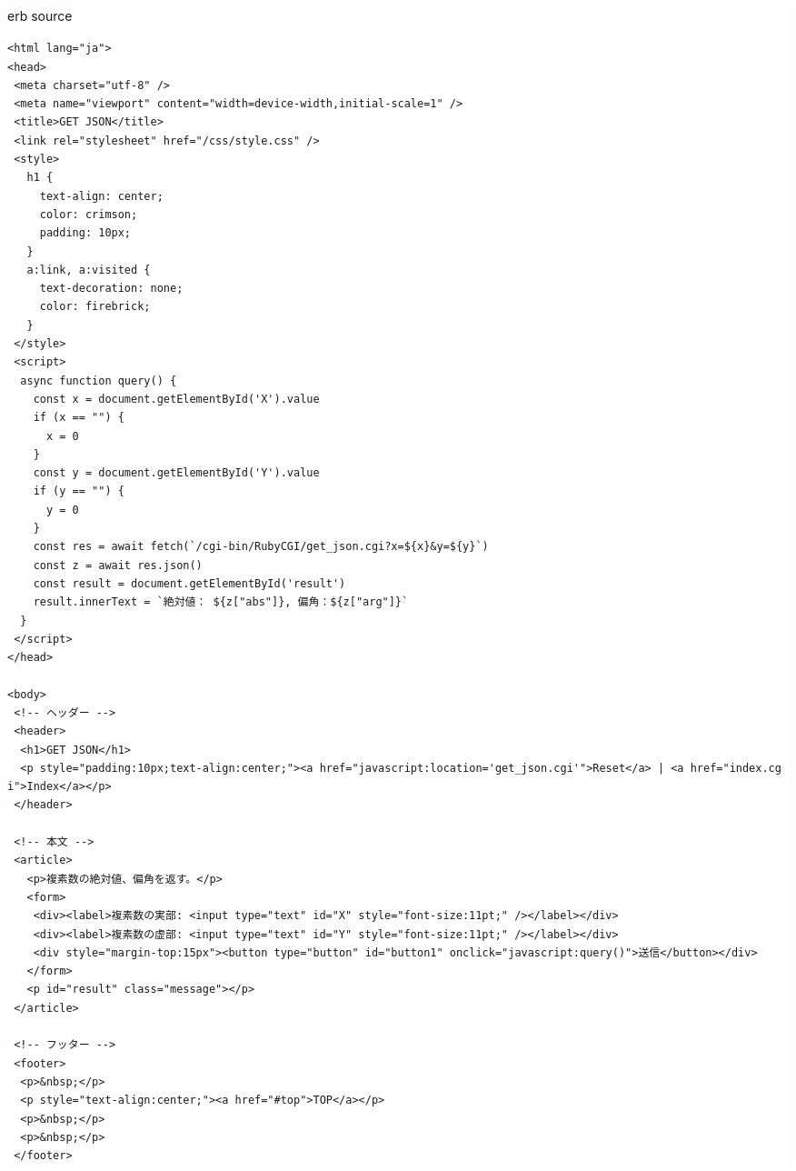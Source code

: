 erb source
```<!DOCTYPE html>
<html lang="ja">
<head>
 <meta charset="utf-8" />
 <meta name="viewport" content="width=device-width,initial-scale=1" />
 <title>GET JSON</title>
 <link rel="stylesheet" href="/css/style.css" />
 <style>
   h1 {
     text-align: center;
     color: crimson;
     padding: 10px;
   }
   a:link, a:visited {
     text-decoration: none;
     color: firebrick;
   }
 </style>
 <script>
  async function query() {
    const x = document.getElementById('X').value
    if (x == "") {
      x = 0
    }
    const y = document.getElementById('Y').value
    if (y == "") {
      y = 0
    }
    const res = await fetch(`/cgi-bin/RubyCGI/get_json.cgi?x=${x}&y=${y}`)
    const z = await res.json()
    const result = document.getElementById('result')
    result.innerText = `絶対値： ${z["abs"]}, 偏角：${z["arg"]}`
  }
 </script>
</head>

<body>
 <!-- ヘッダー -->
 <header>
  <h1>GET JSON</h1>
  <p style="padding:10px;text-align:center;"><a href="javascript:location='get_json.cgi'">Reset</a> | <a href="index.cgi">Index</a></p>
 </header>

 <!-- 本文 -->
 <article>
   <p>複素数の絶対値、偏角を返す。</p>
   <form>
    <div><label>複素数の実部: <input type="text" id="X" style="font-size:11pt;" /></label></div>
    <div><label>複素数の虚部: <input type="text" id="Y" style="font-size:11pt;" /></label></div>
    <div style="margin-top:15px"><button type="button" id="button1" onclick="javascript:query()">送信</button></div>
   </form>
   <p id="result" class="message"></p>
 </article>

 <!-- フッター -->
 <footer>
  <p>&nbsp;</p>
  <p style="text-align:center;"><a href="#top">TOP</a></p>
  <p>&nbsp;</p>
  <p>&nbsp;</p>
 </footer>
```